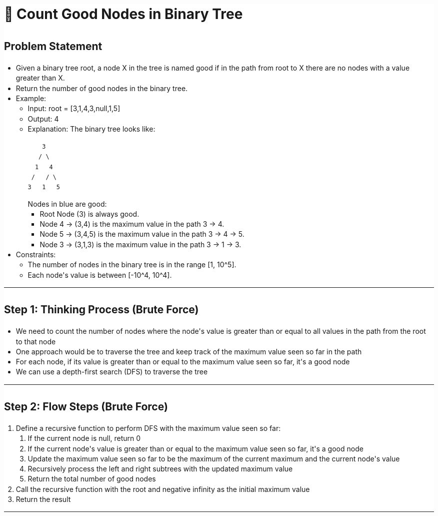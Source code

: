 # 📝 Count Good Nodes in Binary Tree

## **Problem Statement**

* Given a binary tree root, a node X in the tree is named good if in the path from root to X there are no nodes with a value greater than X.
* Return the number of good nodes in the binary tree.
* Example:
  * Input: root = [3,1,4,3,null,1,5]
  * Output: 4
  * Explanation: The binary tree looks like:
    ```
        3
       / \
      1   4
     /   / \
    3   1   5
    ```
    Nodes in blue are good:
    - Root Node (3) is always good.
    - Node 4 -> (3,4) is the maximum value in the path 3 -> 4.
    - Node 5 -> (3,4,5) is the maximum value in the path 3 -> 4 -> 5.
    - Node 3 -> (3,1,3) is the maximum value in the path 3 -> 1 -> 3.
* Constraints:
  * The number of nodes in the binary tree is in the range [1, 10^5].
  * Each node's value is between [-10^4, 10^4].

---

## **Step 1: Thinking Process (Brute Force)**

* We need to count the number of nodes where the node's value is greater than or equal to all values in the path from the root to that node
* One approach would be to traverse the tree and keep track of the maximum value seen so far in the path
* For each node, if its value is greater than or equal to the maximum value seen so far, it's a good node
* We can use a depth-first search (DFS) to traverse the tree

---

## **Step 2: Flow Steps (Brute Force)**

1. Define a recursive function to perform DFS with the maximum value seen so far:
   1. If the current node is null, return 0
   2. If the current node's value is greater than or equal to the maximum value seen so far, it's a good node
   3. Update the maximum value seen so far to be the maximum of the current maximum and the current node's value
   4. Recursively process the left and right subtrees with the updated maximum value
   5. Return the total number of good nodes
2. Call the recursive function with the root and negative infinity as the initial maximum value
3. Return the result

---